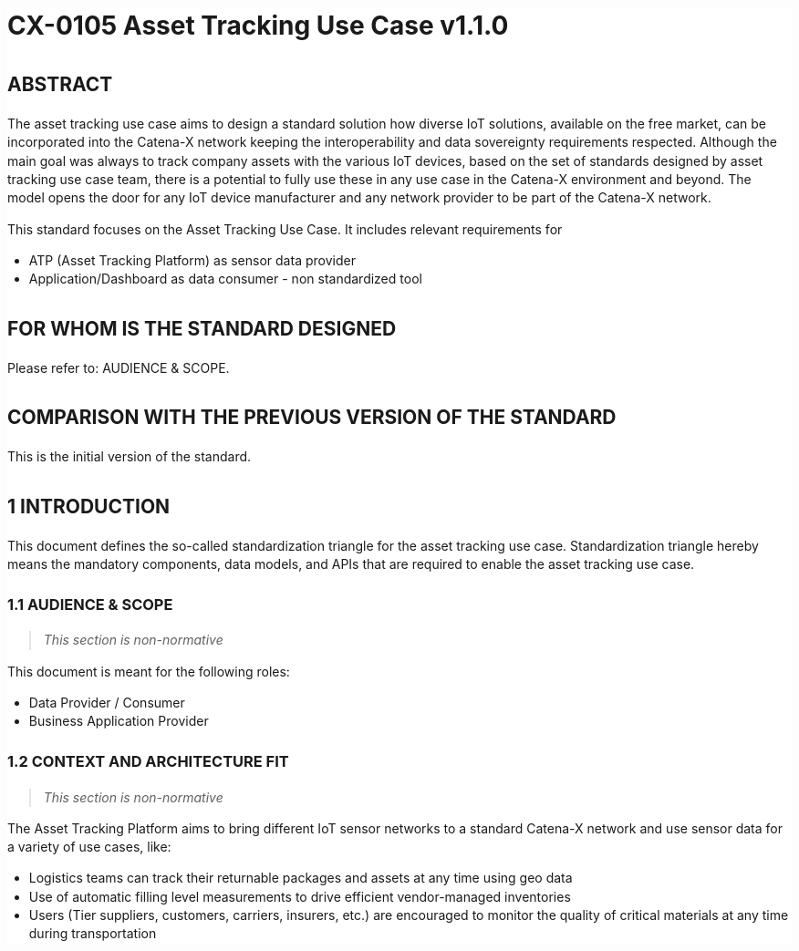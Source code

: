 
# CX-0105 Asset Tracking Use Case v1.1.0

## ABSTRACT

The asset tracking use case aims to design a standard solution how diverse IoT solutions, available on the free market, can be incorporated into the Catena-X network keeping the interoperability and data sovereignty requirements respected. Although the main goal was always to track company assets with the various IoT devices, based on the set of standards designed by asset tracking use case team, there is a potential to fully use these in any use case in the Catena-X environment and beyond. The model opens the door for any IoT device manufacturer and any network provider to be part of the Catena-X network.

This standard focuses on the Asset Tracking Use Case. It includes relevant requirements for

- ATP (Asset Tracking Platform) as sensor data provider
- Application/Dashboard as data consumer - non standardized tool

## FOR WHOM IS THE STANDARD DESIGNED

Please refer to: AUDIENCE & SCOPE.

## COMPARISON WITH THE PREVIOUS VERSION OF THE STANDARD

This is the initial version of the standard.

## 1 INTRODUCTION

This document defines the so-called standardization triangle for the asset tracking use case.
Standardization triangle hereby means the mandatory components, data models, and APIs that are required to enable the asset tracking use case.

### 1.1 AUDIENCE & SCOPE

> *This section is non-normative*

This document is meant for the following roles:

- Data Provider / Consumer
- Business Application Provider

### 1.2 CONTEXT AND ARCHITECTURE FIT

> *This section is non-normative*

The Asset Tracking Platform aims to bring different IoT sensor networks to a standard Catena-X network and use sensor data for a variety of use cases, like:

- Logistics teams can track their returnable packages and assets at any time using geo data
- Use of automatic filling level measurements to drive efficient vendor-managed inventories
- Users (Tier suppliers, customers, carriers, insurers, etc.) are encouraged to monitor the quality of critical materials at any time during transportation
